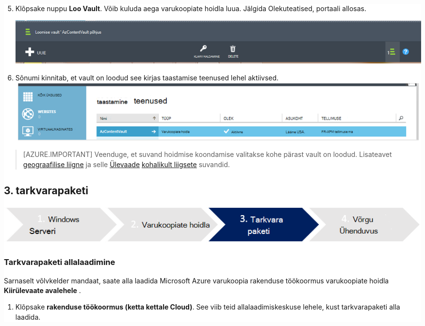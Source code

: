 5. Klõpsake nuppu **Loo Vault**. Võib kuluda aega varukoopiate hoidla luua. Jälgida Olekuteatised, portaali allosas.

    ![Vault töölauateatise loomine](./media/backup-azure-microsoft-azure-backup/creating-vault.png)

6. Sõnumi kinnitab, et vault on loodud see kirjas taastamise teenused lehel aktiivsed.
    ![Varukoopia võlvid loend](./media/backup-azure-microsoft-azure-backup/backup_vaultslist.png)

  > [AZURE.IMPORTANT] Veenduge, et suvand hoidmise koondamise valitakse kohe pärast vault on loodud. Lisateavet [geograafilise liigne](../storage/storage-redundancy.md#geo-redundant-storage) ja selle [Ülevaade](../storage/storage-redundancy.md) [kohalikult liigsete](../storage/storage-redundancy.md#locally-redundant-storage) suvandid.


## <a name="3-software-package"></a>3. tarkvarapaketi

![step3](./media/backup-azure-microsoft-azure-backup/step3.png)

### <a name="downloading-the-software-package"></a>Tarkvarapaketi allalaadimine

Sarnaselt võlvkelder mandaat, saate alla laadida Microsoft Azure varukoopia rakenduse töökoormus varukoopiate hoidla **Kiirülevaate avalehele** .

1. Klõpsake **rakenduse töökoormus (ketta kettale Cloud)**. See viib teid allalaadimiskeskuse lehele, kust tarkvarapaketi alla laadida.
